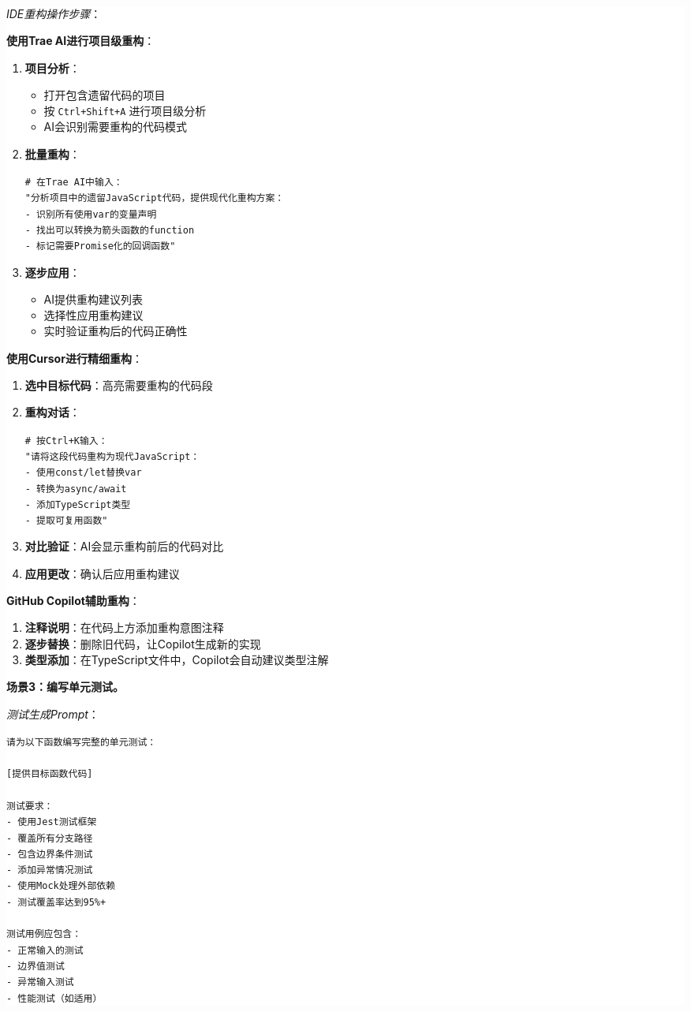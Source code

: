 *IDE重构操作步骤*：

**使用Trae AI进行项目级重构**：

1. **项目分析**：
   - 打开包含遗留代码的项目
   - 按 `Ctrl+Shift+A` 进行项目级分析
   - AI会识别需要重构的代码模式

2. **批量重构**：

   ```text
   # 在Trae AI中输入：
   "分析项目中的遗留JavaScript代码，提供现代化重构方案：
   - 识别所有使用var的变量声明
   - 找出可以转换为箭头函数的function
   - 标记需要Promise化的回调函数"
   ```

3. **逐步应用**：
   - AI提供重构建议列表
   - 选择性应用重构建议
   - 实时验证重构后的代码正确性

**使用Cursor进行精细重构**：

1. **选中目标代码**：高亮需要重构的代码段
2. **重构对话**：

   ```text
   # 按Ctrl+K输入：
   "请将这段代码重构为现代JavaScript：
   - 使用const/let替换var
   - 转换为async/await
   - 添加TypeScript类型
   - 提取可复用函数"
   ```

3. **对比验证**：AI会显示重构前后的代码对比
4. **应用更改**：确认后应用重构建议

**GitHub Copilot辅助重构**：

1. **注释说明**：在代码上方添加重构意图注释
2. **逐步替换**：删除旧代码，让Copilot生成新的实现
3. **类型添加**：在TypeScript文件中，Copilot会自动建议类型注解

**场景3：编写单元测试。**

*测试生成Prompt*：

```text
请为以下函数编写完整的单元测试：

[提供目标函数代码]

测试要求：
- 使用Jest测试框架
- 覆盖所有分支路径
- 包含边界条件测试
- 添加异常情况测试
- 使用Mock处理外部依赖
- 测试覆盖率达到95%+

测试用例应包含：
- 正常输入的测试
- 边界值测试
- 异常输入测试
- 性能测试（如适用）
```
